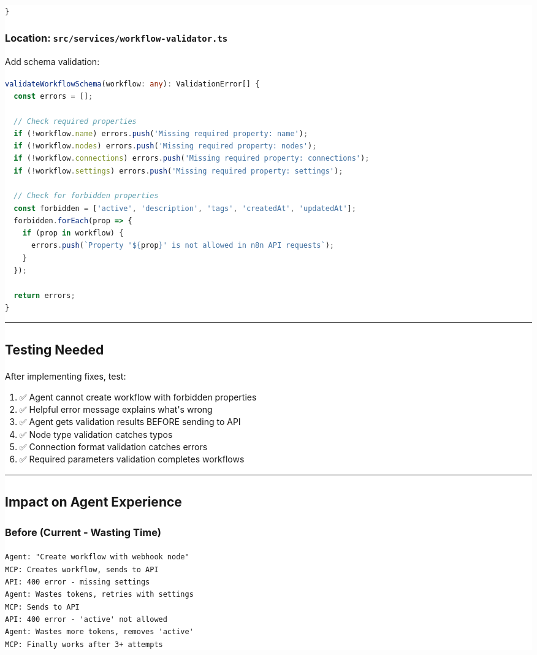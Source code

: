 ```typescript
}
```

### Location: `src/services/workflow-validator.ts`

Add schema validation:
```typescript
validateWorkflowSchema(workflow: any): ValidationError[] {
  const errors = [];

  // Check required properties
  if (!workflow.name) errors.push('Missing required property: name');
  if (!workflow.nodes) errors.push('Missing required property: nodes');
  if (!workflow.connections) errors.push('Missing required property: connections');
  if (!workflow.settings) errors.push('Missing required property: settings');

  // Check for forbidden properties
  const forbidden = ['active', 'description', 'tags', 'createdAt', 'updatedAt'];
  forbidden.forEach(prop => {
    if (prop in workflow) {
      errors.push(`Property '${prop}' is not allowed in n8n API requests`);
    }
  });

  return errors;
}
```

---

## Testing Needed

After implementing fixes, test:
1. ✅ Agent cannot create workflow with forbidden properties
2. ✅ Helpful error message explains what's wrong
3. ✅ Agent gets validation results BEFORE sending to API
4. ✅ Node type validation catches typos
5. ✅ Connection format validation catches errors
6. ✅ Required parameters validation completes workflows

---

## Impact on Agent Experience

### Before (Current - Wasting Time)
```
Agent: "Create workflow with webhook node"
MCP: Creates workflow, sends to API
API: 400 error - missing settings
Agent: Wastes tokens, retries with settings
MCP: Sends to API
API: 400 error - 'active' not allowed
Agent: Wastes more tokens, removes 'active'
MCP: Finally works after 3+ attempts
```
